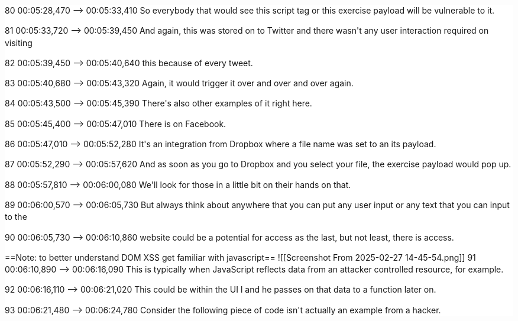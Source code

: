 80
00:05:28,470 --> 00:05:33,410
So everybody that would see this script tag or this exercise payload will be vulnerable to it.

81
00:05:33,720 --> 00:05:39,450
And again, this was stored on to Twitter and there wasn't any user interaction required on visiting

82
00:05:39,450 --> 00:05:40,640
this because of every tweet.

83
00:05:40,680 --> 00:05:43,320
Again, it would trigger it over and over and over again.

84
00:05:43,500 --> 00:05:45,390
There's also other examples of it right here.

85
00:05:45,400 --> 00:05:47,010
There is on Facebook.

86
00:05:47,010 --> 00:05:52,280
It's an integration from Dropbox where a file name was set to an its payload.

87
00:05:52,290 --> 00:05:57,620
And as soon as you go to Dropbox and you select your file, the exercise payload would pop up.

88
00:05:57,810 --> 00:06:00,080
We'll look for those in a little bit on their hands on that.

89
00:06:00,570 --> 00:06:05,730
But always think about anywhere that you can put any user input or any text that you can input to the

90
00:06:05,730 --> 00:06:10,860
website could be a potential for access as the last, but not least, there is access.

==Note: to better understand DOM XSS get familiar with javascript==
![[Screenshot From 2025-02-27 14-45-54.png]]
91
00:06:10,890 --> 00:06:16,090
This is typically when JavaScript reflects data from an attacker controlled resource, for example.

92
00:06:16,110 --> 00:06:21,020
This could be within the UI l and he passes on that data to a function later on.

93
00:06:21,480 --> 00:06:24,780
Consider the following piece of code isn't actually an example from a hacker.
